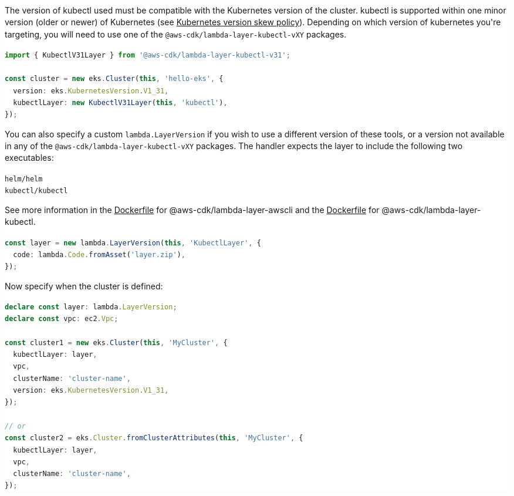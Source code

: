 The version of kubectl used must be compatible with the Kubernetes version of the
cluster. kubectl is supported within one minor version (older or newer) of Kubernetes
(see [Kubernetes version skew policy](https://kubernetes.io/releases/version-skew-policy/#kubectl)).
Depending on which version of kubernetes you're targeting, you will need to use one of 
the `@aws-cdk/lambda-layer-kubectl-vXY` packages.

```ts
import { KubectlV31Layer } from '@aws-cdk/lambda-layer-kubectl-v31';

const cluster = new eks.Cluster(this, 'hello-eks', {
  version: eks.KubernetesVersion.V1_31,
  kubectlLayer: new KubectlV31Layer(this, 'kubectl'),
});
```

You can also specify a custom `lambda.LayerVersion` if you wish to use a
different version of these tools, or a version not available in any of the
`@aws-cdk/lambda-layer-kubectl-vXY` packages. The handler expects the layer to
include the following two executables:

```text
helm/helm
kubectl/kubectl
```

See more information in the
[Dockerfile](https://github.com/aws/aws-cdk/tree/main/packages/%40aws-cdk/lambda-layer-awscli/layer) for @aws-cdk/lambda-layer-awscli
and the
[Dockerfile](https://github.com/aws/aws-cdk/tree/main/packages/%40aws-cdk/lambda-layer-kubectl/layer) for @aws-cdk/lambda-layer-kubectl.

```ts
const layer = new lambda.LayerVersion(this, 'KubectlLayer', {
  code: lambda.Code.fromAsset('layer.zip'),
});
```

Now specify when the cluster is defined:

```ts
declare const layer: lambda.LayerVersion;
declare const vpc: ec2.Vpc;

const cluster1 = new eks.Cluster(this, 'MyCluster', {
  kubectlLayer: layer,
  vpc,
  clusterName: 'cluster-name',
  version: eks.KubernetesVersion.V1_31,
});

// or
const cluster2 = eks.Cluster.fromClusterAttributes(this, 'MyCluster', {
  kubectlLayer: layer,
  vpc,
  clusterName: 'cluster-name',
});
```
